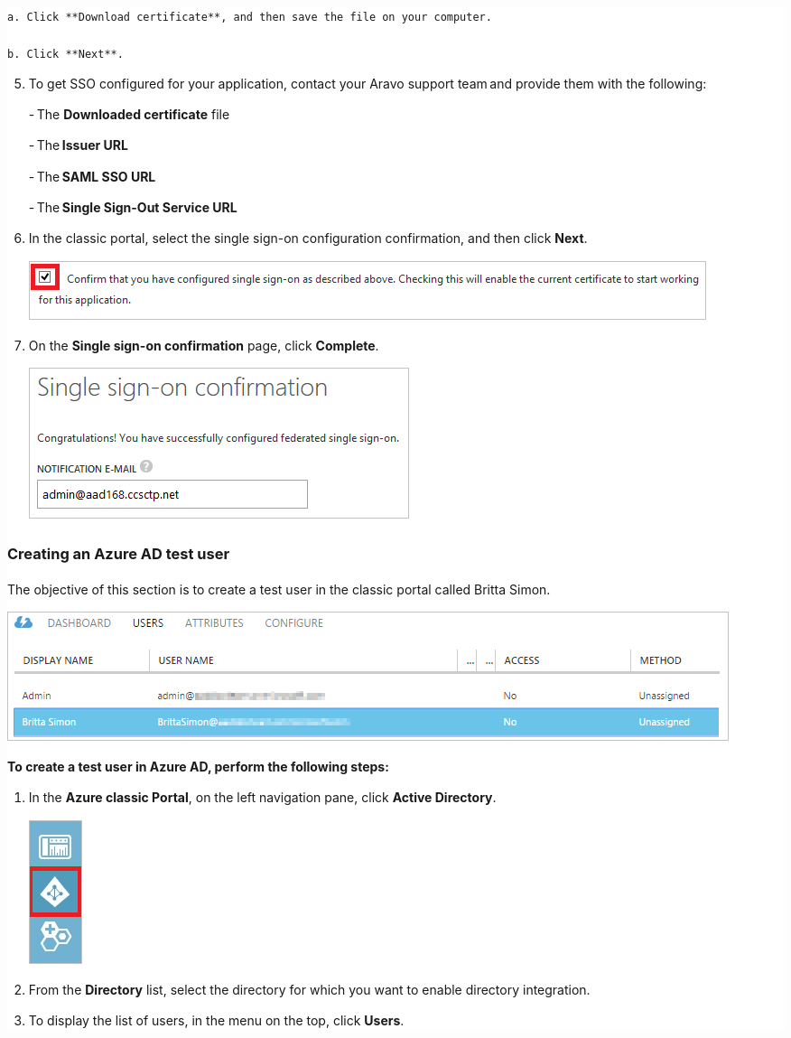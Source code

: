     a. Click **Download certificate**, and then save the file on your computer.
   
    b. Click **Next**.
5. To get SSO configured for your application, contact your Aravo support team and provide them with the following: 
   
    - The **Downloaded certificate** file
   
    - The **Issuer URL**
   
    - The **SAML SSO URL**
   
    - The **Single Sign-Out Service URL**
6. In the classic portal, select the single sign-on configuration confirmation, and then click **Next**.
   
    ![Azure AD Single Sign-On](./media/active-directory-saas-aravo-tutorial/tutorial_general_06.png)
7. On the **Single sign-on confirmation** page, click **Complete**.  
   
    ![Azure AD Single Sign-On](./media/active-directory-saas-aravo-tutorial/tutorial_general_07.png)

### Creating an Azure AD test user
The objective of this section is to create a test user in the classic portal called Britta Simon.

![Create Azure AD User](./media/active-directory-saas-aravo-tutorial/tutorial_general_100.png)

**To create a test user in Azure AD, perform the following steps:**

1. In the **Azure classic Portal**, on the left navigation pane, click **Active Directory**.
   
    ![Creating an Azure AD test user](./media/active-directory-saas-aravo-tutorial/create_aaduser_09.png)
2. From the **Directory** list, select the directory for which you want to enable directory integration.
3. To display the list of users, in the menu on the top, click **Users**.
   